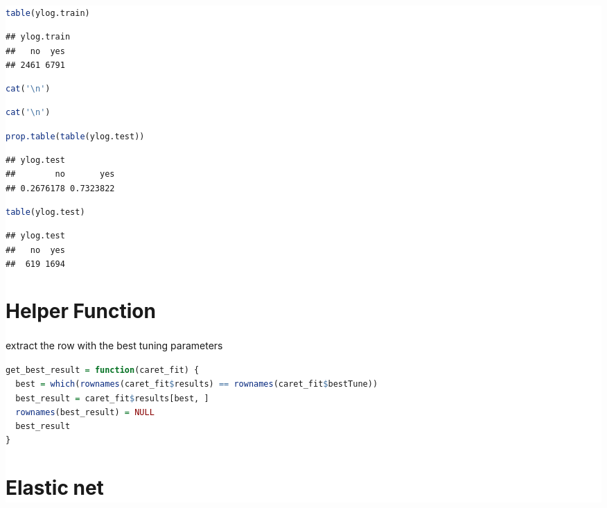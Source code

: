 ``` r
table(ylog.train)
```

    ## ylog.train
    ##   no  yes 
    ## 2461 6791

``` r
cat('\n')
```

``` r
cat('\n')
```

``` r
prop.table(table(ylog.test))
```

    ## ylog.test
    ##        no       yes 
    ## 0.2676178 0.7323822

``` r
table(ylog.test)
```

    ## ylog.test
    ##   no  yes 
    ##  619 1694

# Helper Function

extract the row with the best tuning parameters

``` r
get_best_result = function(caret_fit) {
  best = which(rownames(caret_fit$results) == rownames(caret_fit$bestTune))
  best_result = caret_fit$results[best, ]
  rownames(best_result) = NULL
  best_result
}
```

# Elastic net
